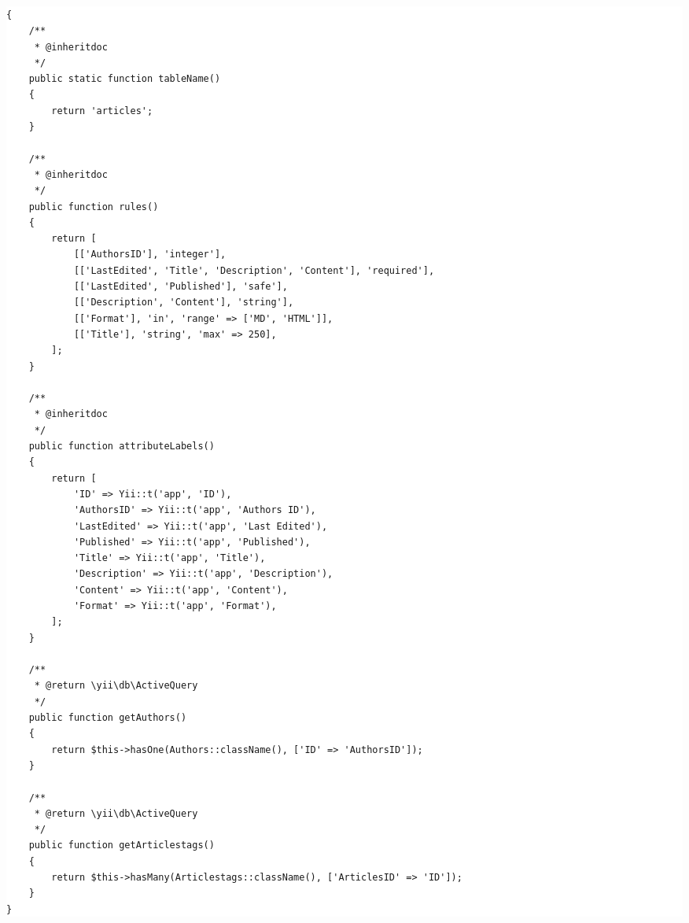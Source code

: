 ```
{
    /**
     * @inheritdoc
     */
    public static function tableName()
    {
        return 'articles';
    }

    /**
     * @inheritdoc
     */
    public function rules()
    {
        return [
            [['AuthorsID'], 'integer'],
            [['LastEdited', 'Title', 'Description', 'Content'], 'required'],
            [['LastEdited', 'Published'], 'safe'],
            [['Description', 'Content'], 'string'],
            [['Format'], 'in', 'range' => ['MD', 'HTML']],
            [['Title'], 'string', 'max' => 250],
        ];
    }

    /**
     * @inheritdoc
     */
    public function attributeLabels()
    {
        return [
            'ID' => Yii::t('app', 'ID'),
            'AuthorsID' => Yii::t('app', 'Authors ID'),
            'LastEdited' => Yii::t('app', 'Last Edited'),
            'Published' => Yii::t('app', 'Published'),
            'Title' => Yii::t('app', 'Title'),
            'Description' => Yii::t('app', 'Description'),
            'Content' => Yii::t('app', 'Content'),
            'Format' => Yii::t('app', 'Format'),
        ];
    }

    /**
     * @return \yii\db\ActiveQuery
     */
    public function getAuthors()
    {
        return $this->hasOne(Authors::className(), ['ID' => 'AuthorsID']);
    }

    /**
     * @return \yii\db\ActiveQuery
     */
    public function getArticlestags()
    {
        return $this->hasMany(Articlestags::className(), ['ArticlesID' => 'ID']);
    }
}
```

